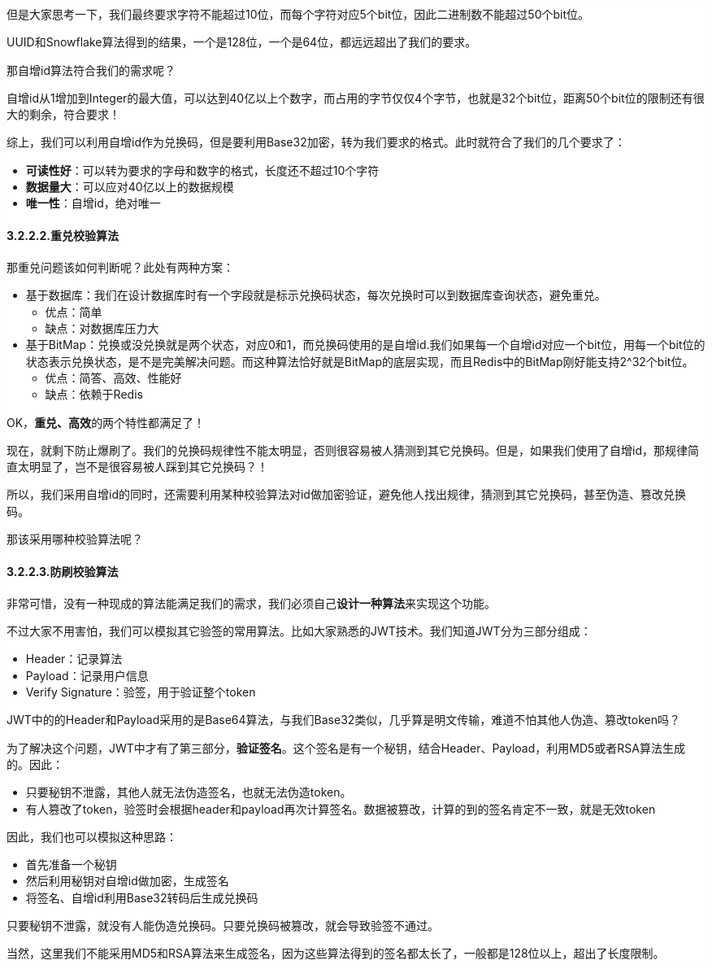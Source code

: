 但是大家思考一下，我们最终要求字符不能超过10位，而每个字符对应5个bit位，因此二进制数不能超过50个bit位。

UUID和Snowflake算法得到的结果，一个是128位，一个是64位，都远远超出了我们的要求。

那自增id算法符合我们的需求呢？

自增id从1增加到Integer的最大值，可以达到40亿以上个数字，而占用的字节仅仅4个字节，也就是32个bit位，距离50个bit位的限制还有很大的剩余，符合要求！

综上，我们可以利用自增id作为兑换码，但是要利用Base32加密，转为我们要求的格式。此时就符合了我们的几个要求了：

- **可读性好**：可以转为要求的字母和数字的格式，长度还不超过10个字符
- **数据量大**：可以应对40亿以上的数据规模
- **唯一性**：自增id，绝对唯一

#### 3.2.2.2.重兑校验算法

那重兑问题该如何判断呢？此处有两种方案：

- 基于数据库：我们在设计数据库时有一个字段就是标示兑换码状态，每次兑换时可以到数据库查询状态，避免重兑。
  - 优点：简单
  - 缺点：对数据库压力大
- 基于BitMap：兑换或没兑换就是两个状态，对应0和1，而兑换码使用的是自增id.我们如果每一个自增id对应一个bit位，用每一个bit位的状态表示兑换状态，是不是完美解决问题。而这种算法恰好就是BitMap的底层实现，而且Redis中的BitMap刚好能支持2^32个bit位。
  - 优点：简答、高效、性能好
  - 缺点：依赖于Redis

 

OK，**重兑、高效**的两个特性都满足了！

现在，就剩下防止爆刷了。我们的兑换码规律性不能太明显，否则很容易被人猜测到其它兑换码。但是，如果我们使用了自增id，那规律简直太明显了，岂不是很容易被人踩到其它兑换码？！

所以，我们采用自增id的同时，还需要利用某种校验算法对id做加密验证，避免他人找出规律，猜测到其它兑换码，甚至伪造、篡改兑换码。

那该采用哪种校验算法呢？

#### 3.2.2.3.防刷校验算法

非常可惜，没有一种现成的算法能满足我们的需求，我们必须自己**设计一种算法**来实现这个功能。

不过大家不用害怕，我们可以模拟其它验签的常用算法。比如大家熟悉的JWT技术。我们知道JWT分为三部分组成：

- Header：记录算法
- Payload：记录用户信息
- Verify Signature：验签，用于验证整个token

JWT中的的Header和Payload采用的是Base64算法，与我们Base32类似，几乎算是明文传输，难道不怕其他人伪造、篡改token吗？

为了解决这个问题，JWT中才有了第三部分，**验证签名**。这个签名是有一个秘钥，结合Header、Payload，利用MD5或者RSA算法生成的。因此：

- 只要秘钥不泄露，其他人就无法伪造签名，也就无法伪造token。
- 有人篡改了token，验签时会根据header和payload再次计算签名。数据被篡改，计算的到的签名肯定不一致，就是无效token

因此，我们也可以模拟这种思路：

- 首先准备一个秘钥
- 然后利用秘钥对自增id做加密，生成签名
- 将签名、自增id利用Base32转码后生成兑换码

只要秘钥不泄露，就没有人能伪造兑换码。只要兑换码被篡改，就会导致验签不通过。

 当然，这里我们不能采用MD5和RSA算法来生成签名，因为这些算法得到的签名都太长了，一般都是128位以上，超出了长度限制。
